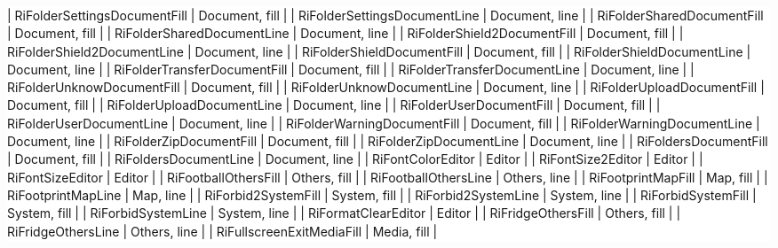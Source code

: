| RiFolderSettingsDocumentFill          | Document, fill      |
| RiFolderSettingsDocumentLine          | Document, line      |
| RiFolderSharedDocumentFill            | Document, fill      |
| RiFolderSharedDocumentLine            | Document, line      |
| RiFolderShield2DocumentFill           | Document, fill      |
| RiFolderShield2DocumentLine           | Document, line      |
| RiFolderShieldDocumentFill            | Document, fill      |
| RiFolderShieldDocumentLine            | Document, line      |
| RiFolderTransferDocumentFill          | Document, fill      |
| RiFolderTransferDocumentLine          | Document, line      |
| RiFolderUnknowDocumentFill            | Document, fill      |
| RiFolderUnknowDocumentLine            | Document, line      |
| RiFolderUploadDocumentFill            | Document, fill      |
| RiFolderUploadDocumentLine            | Document, line      |
| RiFolderUserDocumentFill              | Document, fill      |
| RiFolderUserDocumentLine              | Document, line      |
| RiFolderWarningDocumentFill           | Document, fill      |
| RiFolderWarningDocumentLine           | Document, line      |
| RiFolderZipDocumentFill               | Document, fill      |
| RiFolderZipDocumentLine               | Document, line      |
| RiFoldersDocumentFill                 | Document, fill      |
| RiFoldersDocumentLine                 | Document, line      |
| RiFontColorEditor                     | Editor              |
| RiFontSize2Editor                     | Editor              |
| RiFontSizeEditor                      | Editor              |
| RiFootballOthersFill                  | Others, fill        |
| RiFootballOthersLine                  | Others, line        |
| RiFootprintMapFill                    | Map, fill           |
| RiFootprintMapLine                    | Map, line           |
| RiForbid2SystemFill                   | System, fill        |
| RiForbid2SystemLine                   | System, line        |
| RiForbidSystemFill                    | System, fill        |
| RiForbidSystemLine                    | System, line        |
| RiFormatClearEditor                   | Editor              |
| RiFridgeOthersFill                    | Others, fill        |
| RiFridgeOthersLine                    | Others, line        |
| RiFullscreenExitMediaFill             | Media, fill         |
